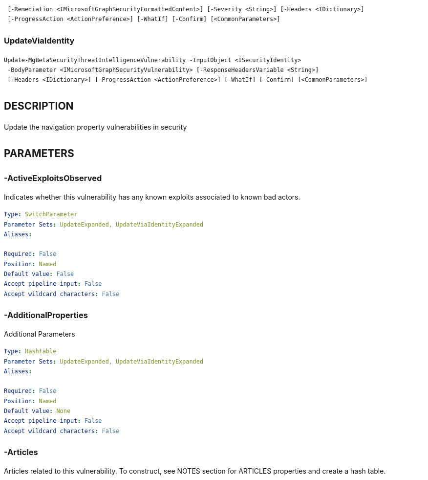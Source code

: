 ```
 [-Remediation <IMicrosoftGraphSecurityFormattedContent>] [-Severity <String>] [-Headers <IDictionary>]
 [-ProgressAction <ActionPreference>] [-WhatIf] [-Confirm] [<CommonParameters>]
```

### UpdateViaIdentity
```
Update-MgBetaSecurityThreatIntelligenceVulnerability -InputObject <ISecurityIdentity>
 -BodyParameter <IMicrosoftGraphSecurityVulnerability> [-ResponseHeadersVariable <String>]
 [-Headers <IDictionary>] [-ProgressAction <ActionPreference>] [-WhatIf] [-Confirm] [<CommonParameters>]
```

## DESCRIPTION
Update the navigation property vulnerabilities in security

## PARAMETERS

### -ActiveExploitsObserved
Indicates whether this vulnerability has any known exploits associated to known bad actors.

```yaml
Type: SwitchParameter
Parameter Sets: UpdateExpanded, UpdateViaIdentityExpanded
Aliases:

Required: False
Position: Named
Default value: False
Accept pipeline input: False
Accept wildcard characters: False
```

### -AdditionalProperties
Additional Parameters

```yaml
Type: Hashtable
Parameter Sets: UpdateExpanded, UpdateViaIdentityExpanded
Aliases:

Required: False
Position: Named
Default value: None
Accept pipeline input: False
Accept wildcard characters: False
```

### -Articles
Articles related to this vulnerability.
To construct, see NOTES section for ARTICLES properties and create a hash table.
